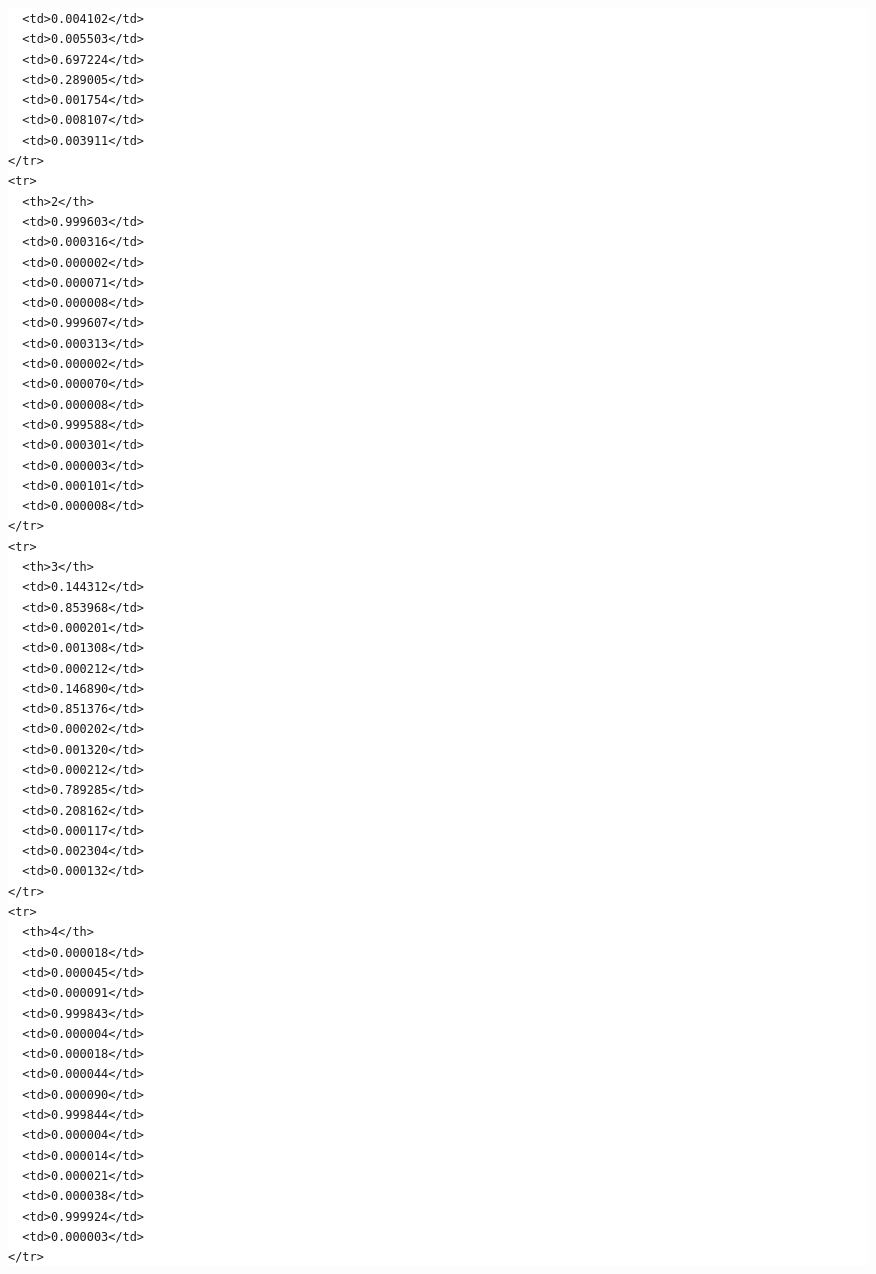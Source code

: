       <td>0.004102</td>
      <td>0.005503</td>
      <td>0.697224</td>
      <td>0.289005</td>
      <td>0.001754</td>
      <td>0.008107</td>
      <td>0.003911</td>
    </tr>
    <tr>
      <th>2</th>
      <td>0.999603</td>
      <td>0.000316</td>
      <td>0.000002</td>
      <td>0.000071</td>
      <td>0.000008</td>
      <td>0.999607</td>
      <td>0.000313</td>
      <td>0.000002</td>
      <td>0.000070</td>
      <td>0.000008</td>
      <td>0.999588</td>
      <td>0.000301</td>
      <td>0.000003</td>
      <td>0.000101</td>
      <td>0.000008</td>
    </tr>
    <tr>
      <th>3</th>
      <td>0.144312</td>
      <td>0.853968</td>
      <td>0.000201</td>
      <td>0.001308</td>
      <td>0.000212</td>
      <td>0.146890</td>
      <td>0.851376</td>
      <td>0.000202</td>
      <td>0.001320</td>
      <td>0.000212</td>
      <td>0.789285</td>
      <td>0.208162</td>
      <td>0.000117</td>
      <td>0.002304</td>
      <td>0.000132</td>
    </tr>
    <tr>
      <th>4</th>
      <td>0.000018</td>
      <td>0.000045</td>
      <td>0.000091</td>
      <td>0.999843</td>
      <td>0.000004</td>
      <td>0.000018</td>
      <td>0.000044</td>
      <td>0.000090</td>
      <td>0.999844</td>
      <td>0.000004</td>
      <td>0.000014</td>
      <td>0.000021</td>
      <td>0.000038</td>
      <td>0.999924</td>
      <td>0.000003</td>
    </tr>
  </tbody>
</table>